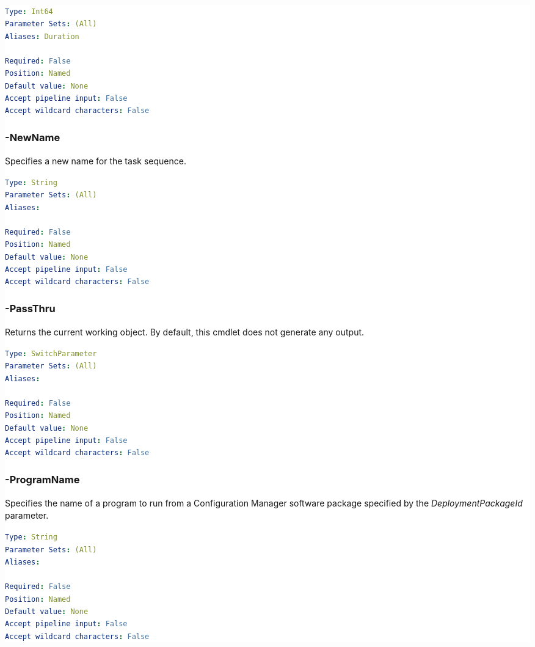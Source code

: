 ```yaml
Type: Int64
Parameter Sets: (All)
Aliases: Duration

Required: False
Position: Named
Default value: None
Accept pipeline input: False
Accept wildcard characters: False
```

### -NewName

Specifies a new name for the task sequence.

```yaml
Type: String
Parameter Sets: (All)
Aliases:

Required: False
Position: Named
Default value: None
Accept pipeline input: False
Accept wildcard characters: False
```

### -PassThru

Returns the current working object.
By default, this cmdlet does not generate any output.

```yaml
Type: SwitchParameter
Parameter Sets: (All)
Aliases:

Required: False
Position: Named
Default value: None
Accept pipeline input: False
Accept wildcard characters: False
```

### -ProgramName

Specifies the name of a program to run from a Configuration Manager software package specified by the *DeploymentPackageId* parameter.

```yaml
Type: String
Parameter Sets: (All)
Aliases:

Required: False
Position: Named
Default value: None
Accept pipeline input: False
Accept wildcard characters: False
```
